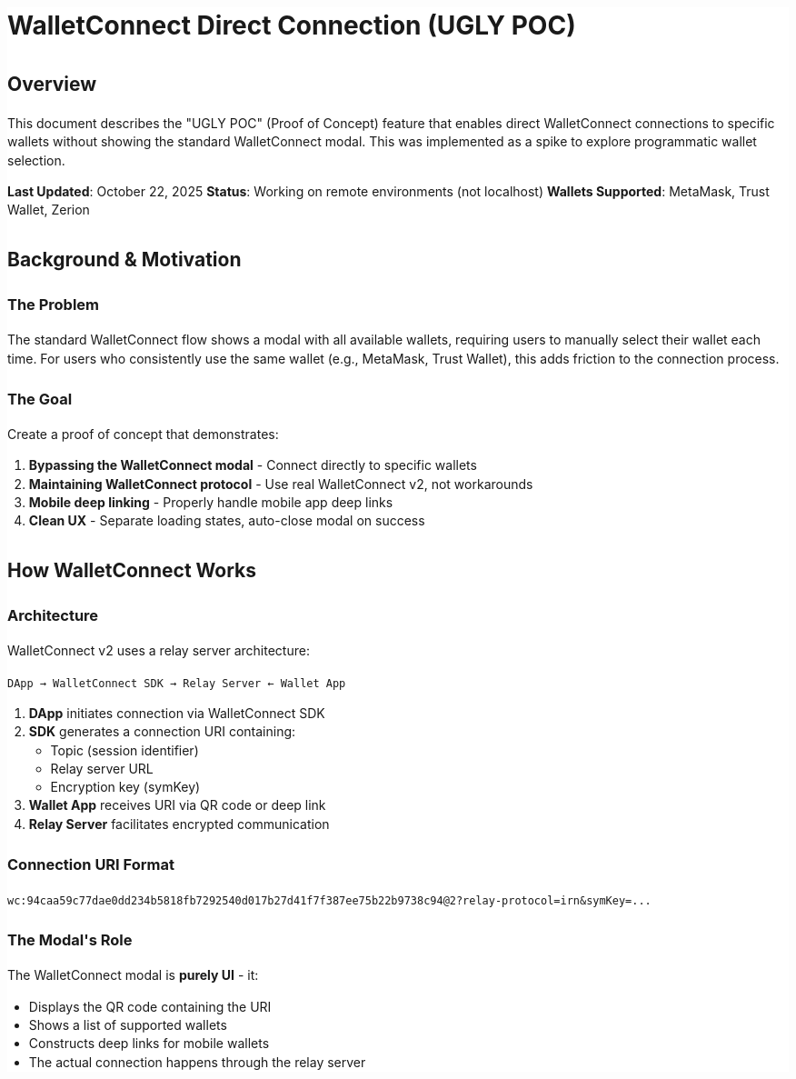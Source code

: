 # WalletConnect Direct Connection (UGLY POC)

## Overview

This document describes the "UGLY POC" (Proof of Concept) feature that enables direct WalletConnect connections to specific wallets without showing the standard WalletConnect modal. This was implemented as a spike to explore programmatic wallet selection.

**Last Updated**: October 22, 2025
**Status**: Working on remote environments (not localhost)
**Wallets Supported**: MetaMask, Trust Wallet, Zerion

## Background & Motivation

### The Problem
The standard WalletConnect flow shows a modal with all available wallets, requiring users to manually select their wallet each time. For users who consistently use the same wallet (e.g., MetaMask, Trust Wallet), this adds friction to the connection process.

### The Goal
Create a proof of concept that demonstrates:
1. **Bypassing the WalletConnect modal** - Connect directly to specific wallets
2. **Maintaining WalletConnect protocol** - Use real WalletConnect v2, not workarounds
3. **Mobile deep linking** - Properly handle mobile app deep links
4. **Clean UX** - Separate loading states, auto-close modal on success

## How WalletConnect Works

### Architecture
WalletConnect v2 uses a relay server architecture:

```
DApp → WalletConnect SDK → Relay Server ← Wallet App
```

1. **DApp** initiates connection via WalletConnect SDK
2. **SDK** generates a connection URI containing:
   - Topic (session identifier)
   - Relay server URL
   - Encryption key (symKey)
3. **Wallet App** receives URI via QR code or deep link
4. **Relay Server** facilitates encrypted communication

### Connection URI Format
```
wc:94caa59c77dae0dd234b5818fb7292540d017b27d41f7f387ee75b22b9738c94@2?relay-protocol=irn&symKey=...
```

### The Modal's Role
The WalletConnect modal is **purely UI** - it:
- Displays the QR code containing the URI
- Shows a list of supported wallets
- Constructs deep links for mobile wallets
- The actual connection happens through the relay server
